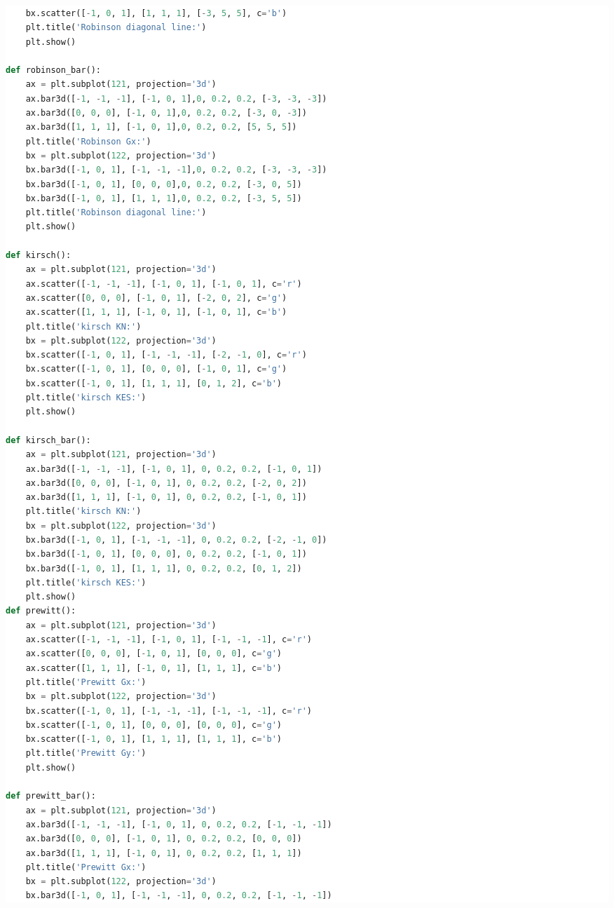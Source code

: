 ```python
    bx.scatter([-1, 0, 1], [1, 1, 1], [-3, 5, 5], c='b')
    plt.title('Robinson diagonal line:')
    plt.show()

def robinson_bar():
    ax = plt.subplot(121, projection='3d')
    ax.bar3d([-1, -1, -1], [-1, 0, 1],0, 0.2, 0.2, [-3, -3, -3])
    ax.bar3d([0, 0, 0], [-1, 0, 1],0, 0.2, 0.2, [-3, 0, -3])
    ax.bar3d([1, 1, 1], [-1, 0, 1],0, 0.2, 0.2, [5, 5, 5])
    plt.title('Robinson Gx:')
    bx = plt.subplot(122, projection='3d')
    bx.bar3d([-1, 0, 1], [-1, -1, -1],0, 0.2, 0.2, [-3, -3, -3])
    bx.bar3d([-1, 0, 1], [0, 0, 0],0, 0.2, 0.2, [-3, 0, 5])
    bx.bar3d([-1, 0, 1], [1, 1, 1],0, 0.2, 0.2, [-3, 5, 5])
    plt.title('Robinson diagonal line:')
    plt.show()

def kirsch():
    ax = plt.subplot(121, projection='3d')
    ax.scatter([-1, -1, -1], [-1, 0, 1], [-1, 0, 1], c='r')
    ax.scatter([0, 0, 0], [-1, 0, 1], [-2, 0, 2], c='g')
    ax.scatter([1, 1, 1], [-1, 0, 1], [-1, 0, 1], c='b')
    plt.title('kirsch KN:')
    bx = plt.subplot(122, projection='3d')
    bx.scatter([-1, 0, 1], [-1, -1, -1], [-2, -1, 0], c='r')
    bx.scatter([-1, 0, 1], [0, 0, 0], [-1, 0, 1], c='g')
    bx.scatter([-1, 0, 1], [1, 1, 1], [0, 1, 2], c='b')
    plt.title('kirsch KES:')
    plt.show()

def kirsch_bar():
    ax = plt.subplot(121, projection='3d')
    ax.bar3d([-1, -1, -1], [-1, 0, 1], 0, 0.2, 0.2, [-1, 0, 1])
    ax.bar3d([0, 0, 0], [-1, 0, 1], 0, 0.2, 0.2, [-2, 0, 2])
    ax.bar3d([1, 1, 1], [-1, 0, 1], 0, 0.2, 0.2, [-1, 0, 1])
    plt.title('kirsch KN:')
    bx = plt.subplot(122, projection='3d')
    bx.bar3d([-1, 0, 1], [-1, -1, -1], 0, 0.2, 0.2, [-2, -1, 0])
    bx.bar3d([-1, 0, 1], [0, 0, 0], 0, 0.2, 0.2, [-1, 0, 1])
    bx.bar3d([-1, 0, 1], [1, 1, 1], 0, 0.2, 0.2, [0, 1, 2])
    plt.title('kirsch KES:')
    plt.show()
def prewitt():
    ax = plt.subplot(121, projection='3d')
    ax.scatter([-1, -1, -1], [-1, 0, 1], [-1, -1, -1], c='r')
    ax.scatter([0, 0, 0], [-1, 0, 1], [0, 0, 0], c='g')
    ax.scatter([1, 1, 1], [-1, 0, 1], [1, 1, 1], c='b')
    plt.title('Prewitt Gx:')
    bx = plt.subplot(122, projection='3d')
    bx.scatter([-1, 0, 1], [-1, -1, -1], [-1, -1, -1], c='r')
    bx.scatter([-1, 0, 1], [0, 0, 0], [0, 0, 0], c='g')
    bx.scatter([-1, 0, 1], [1, 1, 1], [1, 1, 1], c='b')
    plt.title('Prewitt Gy:')
    plt.show()

def prewitt_bar():
    ax = plt.subplot(121, projection='3d')
    ax.bar3d([-1, -1, -1], [-1, 0, 1], 0, 0.2, 0.2, [-1, -1, -1])
    ax.bar3d([0, 0, 0], [-1, 0, 1], 0, 0.2, 0.2, [0, 0, 0])
    ax.bar3d([1, 1, 1], [-1, 0, 1], 0, 0.2, 0.2, [1, 1, 1])
    plt.title('Prewitt Gx:')
    bx = plt.subplot(122, projection='3d')
    bx.bar3d([-1, 0, 1], [-1, -1, -1], 0, 0.2, 0.2, [-1, -1, -1])
```

  [1]: https://mango-blog-1255355814.cos.ap-guangzhou.myqcloud.com//convolution-visual-1.png
  [2]: https://mango-blog-1255355814.cos.ap-guangzhou.myqcloud.com//convolution-visual-2.png
  [3]: https://mango-blog-1255355814.cos.ap-guangzhou.myqcloud.com//convolution-visual-3.png
  [4]: https://mango-blog-1255355814.cos.ap-guangzhou.myqcloud.com//convolution-visual-4.png
  [5]: https://mango-blog-1255355814.cos.ap-guangzhou.myqcloud.com//convolution-visual-5.png
  [6]: https://mango-blog-1255355814.cos.ap-guangzhou.myqcloud.com//convolution-visual-6.png
  [7]: https://mango-blog-1255355814.cos.ap-guangzhou.myqcloud.com//convolution-visual-7.png
  [8]: https://mango-blog-1255355814.cos.ap-guangzhou.myqcloud.com//convolution-visual-8.png
  [9]: https://mango-blog-1255355814.cos.ap-guangzhou.myqcloud.com//convolution-visual-9.png
  [10]: https://mango-blog-1255355814.cos.ap-guangzhou.myqcloud.com//convolution-visual-10.png
  [11]: https://mango-blog-1255355814.cos.ap-guangzhou.myqcloud.com//convolution-visual-11.png
  [12]: https://mango-blog-1255355814.cos.ap-guangzhou.myqcloud.com//convolution-visual-12.png
  [13]: https://mango-blog-1255355814.cos.ap-guangzhou.myqcloud.com//convolution-visual-13.png
  [14]: https://mango-blog-1255355814.cos.ap-guangzhou.myqcloud.com//convolution-visual-14.png
  [15]: https://mango-blog-1255355814.cos.ap-guangzhou.myqcloud.com//convolution-visual-15.png
  [16]: https://mango-blog-1255355814.cos.ap-guangzhou.myqcloud.com//convolution-visual-16.png